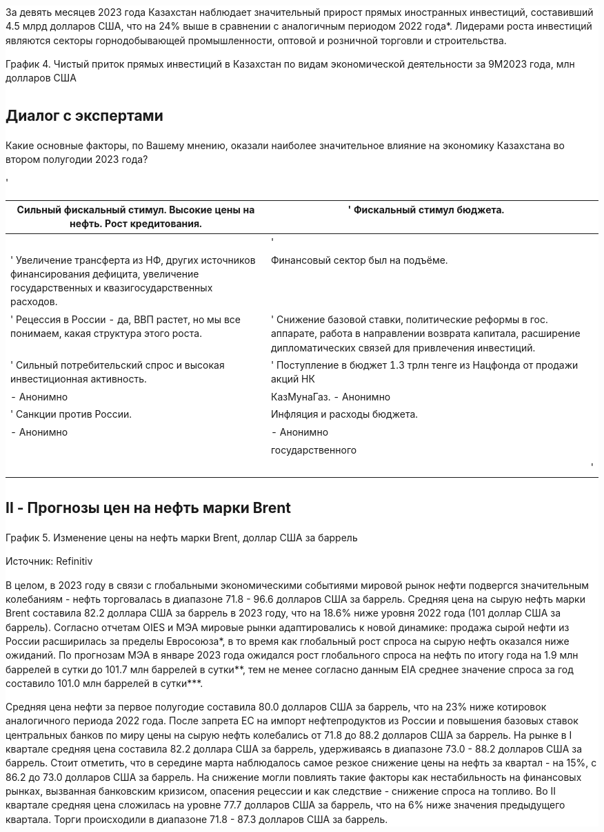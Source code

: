За девять месяцев 2023 года Казахстан наблюдает значительный прирост прямых иностранных инвестиций, составивший 4.5 млрд долларов США, что на 24% выше в сравнении с аналогичным периодом 2022 года*. Лидерами роста инвестиций являются секторы горнодобывающей промышленности, оптовой и розничной торговли и строительства.

График 4. Чистый приток прямых инвестиций в Казахстан по видам экономической деятельности за 9М2023 года, млн долларов США



## Диалог с экспертами

Какие основные факторы, по Вашему мнению, оказали наиболее значительное влияние на экономику Казахстана во втором полугодии 2023 года?

'

| Сильный фискальный стимул. Высокие цены на нефть. Рост кредитования.                                                                  | ' Фискальный стимул бюджета.                                                                                                                                           |    |
|---------------------------------------------------------------------------------------------------------------------------------------|------------------------------------------------------------------------------------------------------------------------------------------------------------------------|----|
|                                                                                                                                       | '                                                                                                                                                                      |    |
| ' Увеличение трансферта из НФ, других источников финансирования дефицита, увеличение государственных и квазигосударственных расходов. | Финансовый сектор был на подъёме.                                                                                                                                      |    |
| ' Рецессия в России - да, ВВП растет, но мы все понимаем, какая структура этого роста.                                                | ' Снижение базовой ставки, политические реформы в гос. аппарате, работа в направлении возврата капитала, расширение дипломатических связей для привлечения инвестиций. |    |
| ' Сильный потребительский спрос и высокая инвестиционная активность.                                                                  | ' Поступление в бюджет 1.3 трлн тенге из Нацфонда от продажи акций НК                                                                                                  |    |
| - Анонимно                                                                                                                            | КазМунаГаз. - Анонимно                                                                                                                                                 |    |
| ' Санкции против России.                                                                                                              | Инфляция и расходы бюджета.                                                                                                                                            |    |
| - Анонимно                                                                                                                            | - Анонимно                                                                                                                                                             |    |
|                                                                                                                                       | государственного                                                                                                                                                       |    |
|                                                                                                                                       |                                                                                                                                                                        | '  |

## II - Прогнозы цен на нефть марки Brent

График 5. Изменение цены на нефть марки Brent, доллар США за баррель



Источник: Refinitiv

В целом, в 2023 году в связи с глобальными экономическими событиями мировой рынок нефти подвергся значительным колебаниям - нефть торговалась в диапазоне 71.8 - 96.6 долларов США за баррель. Средняя цена на сырую нефть марки Brent составила 82.2 доллара США за баррель в 2023 году, что на 18.6% ниже уровня 2022 года (101 доллар США за баррель). Согласно отчетам OIES и МЭА мировые рынки адаптировались к новой динамике: продажа сырой нефти из России расширилась за пределы Евросоюза*, в то время как глобальный рост спроса на сырую нефть оказался ниже ожиданий. По прогнозам МЭА в январе 2023 года ожидался рост глобального спроса на нефть по итогу года на 1.9 млн баррелей в сутки до 101.7 млн баррелей в сутки**, тем не менее согласно данным EIA среднее значение спроса за год составило 101.0 млн баррелей в сутки***.

Средняя цена нефти за первое полугодие составила 80.0 долларов США за баррель, что на 23% ниже котировок аналогичного периода 2022 года. После запрета ЕС на импорт нефтепродуктов из России и повышения базовых ставок центральных банков по миру цены на сырую нефть колебались от 71.8 до 88.2 долларов США за баррель. На рынке в I квартале средняя цена составила 82.2 доллара США за баррель, удерживаясь в диапазоне 73.0 - 88.2 долларов США за баррель. Стоит отметить, что в середине марта наблюдалось самое резкое снижение цены на нефть за квартал - на 15%, с 86.2 до 73.0 долларов США за баррель. На снижение могли повлиять такие факторы как нестабильность на финансовых рынках, вызванная банковским кризисом, опасения рецессии и как следствие - снижение спроса на топливо. Во II квартале средняя цена сложилась на уровне 77.7 долларов США за баррель, что на 6% ниже значения предыдущего квартала. Торги происходили в диапазоне 71.8 - 87.3 долларов США за баррель.
